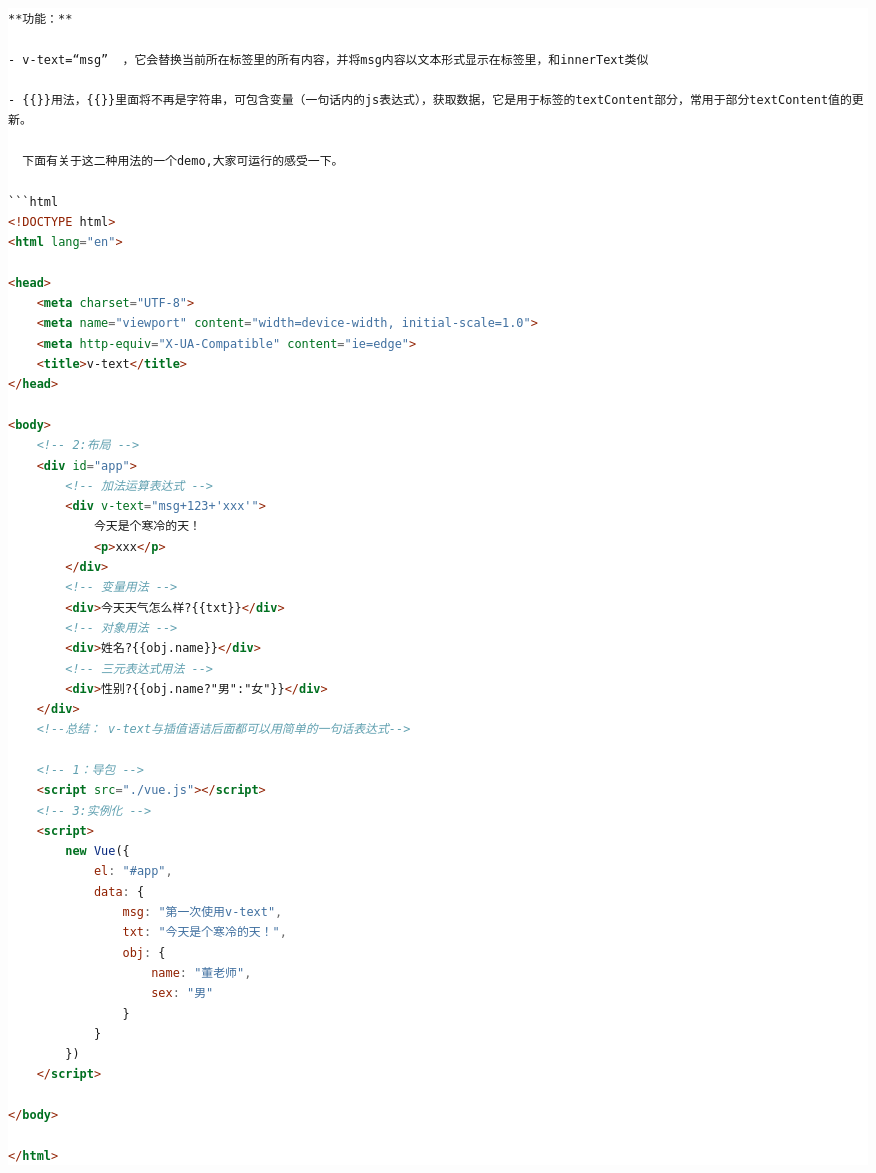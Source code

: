 ```html
**功能：**

- v-text=“msg”  ，它会替换当前所在标签里的所有内容，并将msg内容以文本形式显示在标签里，和innerText类似

- {{}}用法，{{}}里面将不再是字符串，可包含变量（一句话内的js表达式），获取数据，它是用于标签的textContent部分，常用于部分textContent值的更新。

  下面有关于这二种用法的一个demo,大家可运行的感受一下。

​```html
<!DOCTYPE html>
<html lang="en">

<head>
    <meta charset="UTF-8">
    <meta name="viewport" content="width=device-width, initial-scale=1.0">
    <meta http-equiv="X-UA-Compatible" content="ie=edge">
    <title>v-text</title>
</head>

<body>
    <!-- 2:布局 -->
    <div id="app">
        <!-- 加法运算表达式 -->
        <div v-text="msg+123+'xxx'">
            今天是个寒冷的天！
            <p>xxx</p>
        </div>
        <!-- 变量用法 -->
        <div>今天天气怎么样?{{txt}}</div>
        <!-- 对象用法 -->
        <div>姓名?{{obj.name}}</div>
        <!-- 三元表达式用法 -->
        <div>性别?{{obj.name?"男":"女"}}</div>
    </div>
    <!--总结： v-text与插值语诘后面都可以用简单的一句话表达式-->

    <!-- 1：导包 -->
    <script src="./vue.js"></script>
    <!-- 3:实例化 -->
    <script>
        new Vue({
            el: "#app",
            data: {
                msg: "第一次使用v-text",
                txt: "今天是个寒冷的天！",
                obj: {
                    name: "董老师",
                    sex: "男"
                }
            }
        })
    </script>

</body>

</html>
```
